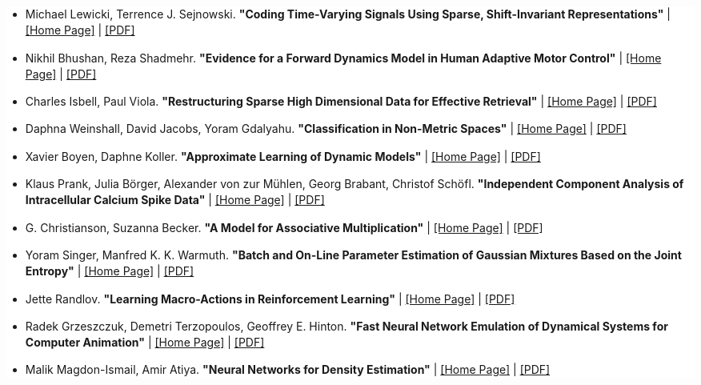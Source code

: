 
- Michael Lewicki, Terrence J. Sejnowski. **"Coding Time-Varying Signals Using Sparse, Shift-Invariant Representations"** | [[Home Page]](https://papers.nips.cc/paper/1998/hash/83f2550373f2f19492aa30fbd5b57512-Abstract.html) | [[PDF]](https://papers.nips.cc/paper/1998/file/83f2550373f2f19492aa30fbd5b57512-Paper.pdf) 


- Nikhil Bhushan, Reza Shadmehr. **"Evidence for a Forward Dynamics Model in Human Adaptive Motor Control"** | [[Home Page]](https://papers.nips.cc/paper/1998/hash/86df7dcfd896fcaf2674f757a2463eba-Abstract.html) | [[PDF]](https://papers.nips.cc/paper/1998/file/86df7dcfd896fcaf2674f757a2463eba-Paper.pdf) 


- Charles Isbell, Paul Viola. **"Restructuring Sparse High Dimensional Data for Effective Retrieval"** | [[Home Page]](https://papers.nips.cc/paper/1998/hash/87ec2f451208df97228105657edb717f-Abstract.html) | [[PDF]](https://papers.nips.cc/paper/1998/file/87ec2f451208df97228105657edb717f-Paper.pdf) 


- Daphna Weinshall, David Jacobs, Yoram Gdalyahu. **"Classification in Non-Metric Spaces"** | [[Home Page]](https://papers.nips.cc/paper/1998/hash/88a199611ac2b85bd3f76e8ee7e55650-Abstract.html) | [[PDF]](https://papers.nips.cc/paper/1998/file/88a199611ac2b85bd3f76e8ee7e55650-Paper.pdf) 


- Xavier Boyen, Daphne Koller. **"Approximate Learning of Dynamic Models"** | [[Home Page]](https://papers.nips.cc/paper/1998/hash/894b77f805bd94d292574c38c5d628d5-Abstract.html) | [[PDF]](https://papers.nips.cc/paper/1998/file/894b77f805bd94d292574c38c5d628d5-Paper.pdf) 


- Klaus Prank, Julia Börger, Alexander von zur Mühlen, Georg Brabant, Christof Schöfl. **"Independent Component Analysis of Intracellular Calcium Spike Data"** | [[Home Page]](https://papers.nips.cc/paper/1998/hash/89ae0fe22c47d374bc9350ef99e01685-Abstract.html) | [[PDF]](https://papers.nips.cc/paper/1998/file/89ae0fe22c47d374bc9350ef99e01685-Paper.pdf) 


- G. Christianson, Suzanna Becker. **"A Model for Associative Multiplication"** | [[Home Page]](https://papers.nips.cc/paper/1998/hash/8a146f1a3da4700cbf03cdc55e2daae6-Abstract.html) | [[PDF]](https://papers.nips.cc/paper/1998/file/8a146f1a3da4700cbf03cdc55e2daae6-Paper.pdf) 


- Yoram Singer, Manfred K. K. Warmuth. **"Batch and On-Line Parameter Estimation of Gaussian Mixtures Based on the Joint Entropy"** | [[Home Page]](https://papers.nips.cc/paper/1998/hash/8c00dee24c9878fea090ed070b44f1ab-Abstract.html) | [[PDF]](https://papers.nips.cc/paper/1998/file/8c00dee24c9878fea090ed070b44f1ab-Paper.pdf) 


- Jette Randlov. **"Learning Macro-Actions in Reinforcement Learning"** | [[Home Page]](https://papers.nips.cc/paper/1998/hash/8f19793b2671094e63a15ab883d50137-Abstract.html) | [[PDF]](https://papers.nips.cc/paper/1998/file/8f19793b2671094e63a15ab883d50137-Paper.pdf) 


- Radek Grzeszczuk, Demetri Terzopoulos, Geoffrey E. Hinton. **"Fast Neural Network Emulation of Dynamical Systems for Computer Animation"** | [[Home Page]](https://papers.nips.cc/paper/1998/hash/92af93f73faf3cefc129b6bc55a748a9-Abstract.html) | [[PDF]](https://papers.nips.cc/paper/1998/file/92af93f73faf3cefc129b6bc55a748a9-Paper.pdf) 


- Malik Magdon-Ismail, Amir Atiya. **"Neural Networks for Density Estimation"** | [[Home Page]](https://papers.nips.cc/paper/1998/hash/9327969053c0068dd9e07c529866b94d-Abstract.html) | [[PDF]](https://papers.nips.cc/paper/1998/file/9327969053c0068dd9e07c529866b94d-Paper.pdf) 

